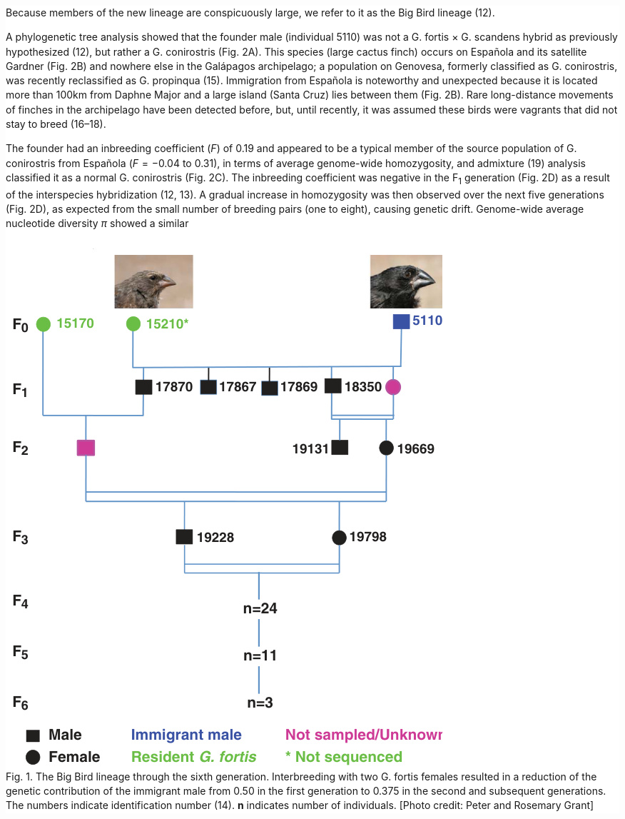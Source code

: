 Because members of the new lineage are conspicuously large, we refer to it as the Big Bird lineage (12).  

A phylogenetic tree analysis showed that the founder male (individual 5110) was not a G. fortis $\times$ G. scandens hybrid as previously hypothesized (12), but rather a G. conirostris (Fig. 2A). This species (large cactus finch) occurs on Española and its satellite Gardner (Fig. 2B) and nowhere else in the Galápagos archipelago; a population on Genovesa, formerly classified as G. conirostris, was recently reclassified as G. propinqua (15). Immigration from Española is noteworthy and unexpected because it is located more than $1 0 0 \mathrm { k m }$ from Daphne Major and a large island (Santa Cruz) lies between them (Fig. 2B). Rare long-distance movements of finches in the archipelago have been detected before, but, until recently, it was assumed these birds were vagrants that did not stay to breed (16–18).  

The founder had an inbreeding coefficient $( F )$ of 0.19 and appeared to be a typical member of the source population of G. conirostris from Española $( F = - 0 . 0 4$ to 0.31), in terms of average genome-wide homozygosity, and admixture (19) analysis classified it as a normal G. conirostris (Fig. 2C). The inbreeding coefficient was negative in the $\operatorname { F } _ { 1 }$ generation (Fig. 2D) as a result of the interspecies hybridization (12, 13). A gradual increase in homozygosity was then observed over the next five generations (Fig. 2D), as expected from the small number of breeding pairs (one to eight), causing genetic drift. Genome-wide average nucleotide diversity $\pi$ showed a similar  

![](images/image_002.jpg)  
Fig. 1. The Big Bird lineage through the sixth generation. Interbreeding with two G. fortis females resulted in a reduction of the genetic contribution of the immigrant male from 0.50 in the first generation to 0.375 in the second and subsequent generations. The numbers indicate identification number (14). $\boldsymbol { n }$ indicates number of individuals. [Photo credit: Peter and Rosemary Grant]  
